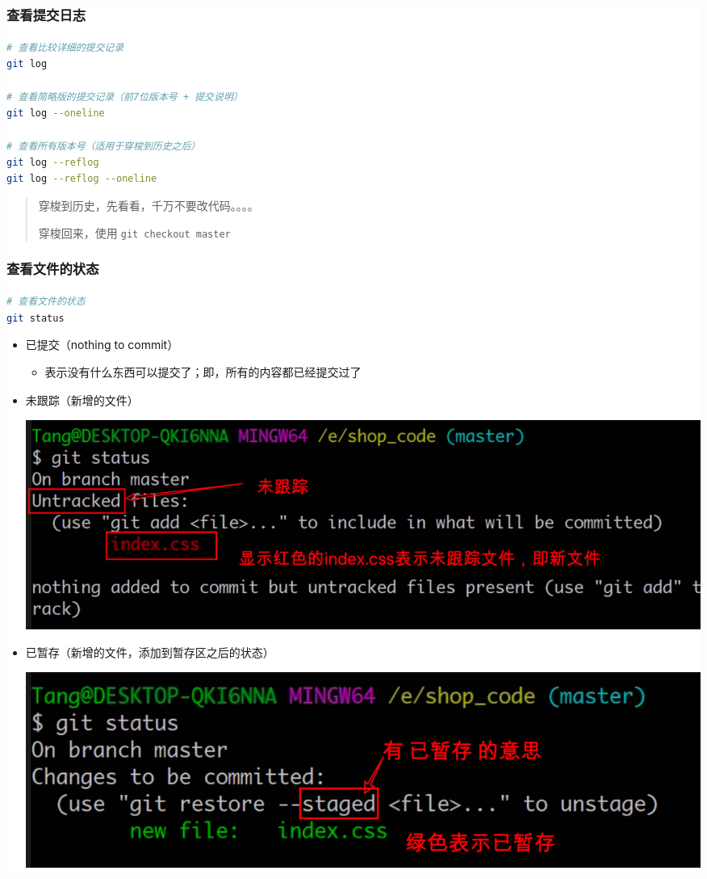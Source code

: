 ### 查看提交日志

```bash
# 查看比较详细的提交记录
git log

# 查看简略版的提交记录（前7位版本号 + 提交说明）
git log --oneline

# 查看所有版本号（适用于穿梭到历史之后）
git log --reflog
git log --reflog --oneline

```

> 穿梭到历史，先看看，千万不要改代码。。。。
>
> 穿梭回来，使用 `git checkout master`

### 查看文件的状态

```bash
# 查看文件的状态
git status
```

- 已提交（nothing to commit）

    - 表示没有什么东西可以提交了；即，所有的内容都已经提交过了

- 未跟踪（新增的文件）

    ![image-20200819115907348](Git笔记.assets/image-20200819115907348.png)

- 已暂存（新增的文件，添加到暂存区之后的状态）

    ![image-20200819120123137](Git笔记.assets/image-20200819120123137.png)
